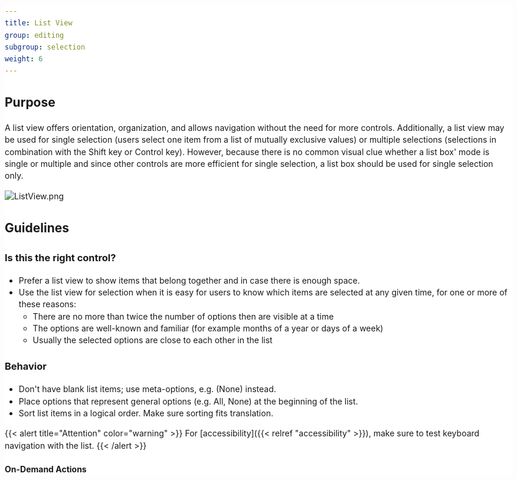 ```yaml
---
title: List View
group: editing
subgroup: selection
weight: 6
---
```


Purpose
-------

A list view offers orientation, organization, and allows navigation
without the need for more controls. Additionally, a list view may be
used for single selection (users select one item from a list of mutually
exclusive values) or multiple selections (selections in combination with
the Shift key or Control key). However, because there is no common
visual clue whether a list box' mode is single or multiple and since
other controls are more efficient for single selection, a list box
should be used for single selection only.

![ListView.png](/hig/ListView.png)

Guidelines
----------

### Is this the right control?

-   Prefer a list view to show items that belong together and in case
    there is enough space.
-   Use the list view for selection when it is easy for users to know
    which items are selected at any given time, for one or more of these
    reasons:
    -   There are no more than twice the number of options then are
        visible at a time
    -   The options are well-known and familiar (for example months of a
        year or days of a week)
    -   Usually the selected options are close to each other in the list

### Behavior

-   Don't have blank list items; use meta-options, e.g. (None) instead.
-   Place options that represent general options (e.g. All, None) at the
    beginning of the list.
-   Sort list items in a logical order. Make sure sorting fits
    translation.

{{< alert title="Attention" color="warning" >}}
For [accessibility]({{< relref "accessibility" >}}), make sure to test keyboard
navigation with the list.
{{< /alert >}}

#### On-Demand Actions
